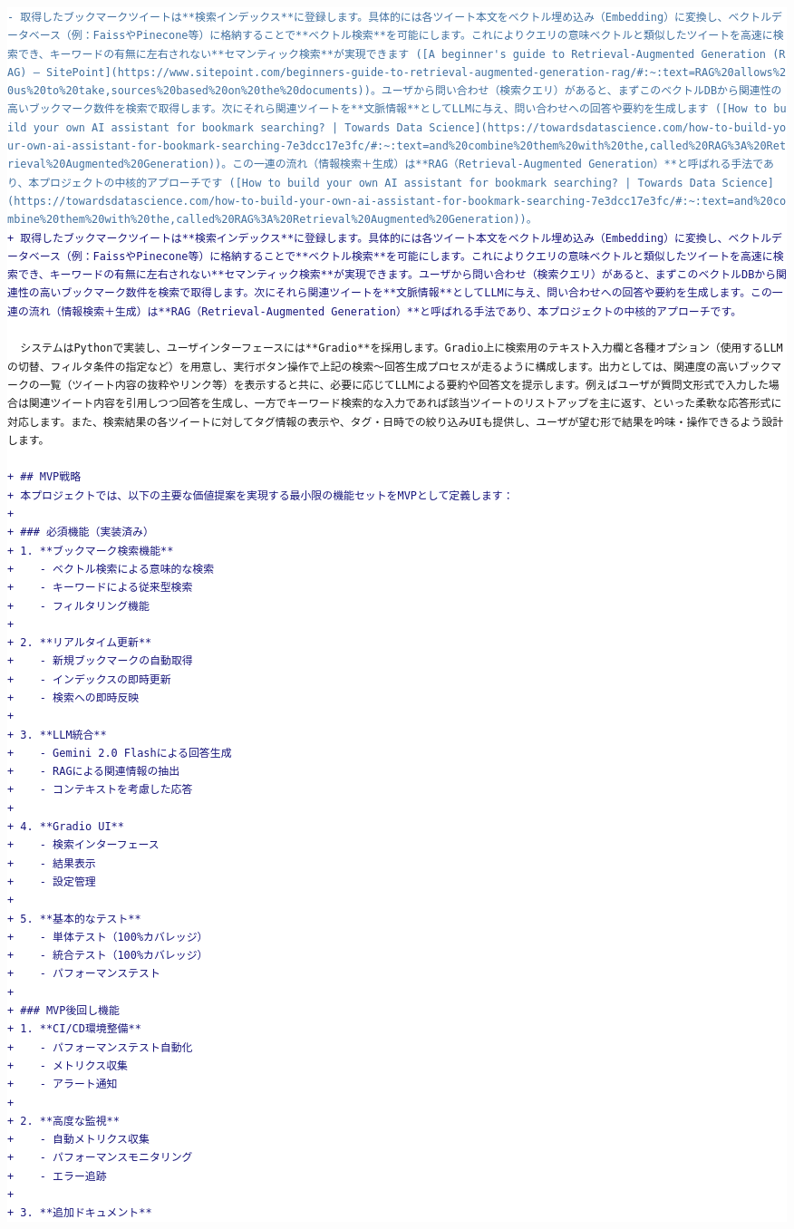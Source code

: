 ```diff
- 取得したブックマークツイートは**検索インデックス**に登録します。具体的には各ツイート本文をベクトル埋め込み（Embedding）に変換し、ベクトルデータベース（例：FaissやPinecone等）に格納することで**ベクトル検索**を可能にします。これによりクエリの意味ベクトルと類似したツイートを高速に検索でき、キーワードの有無に左右されない**セマンティック検索**が実現できます ([A beginner's guide to Retrieval-Augmented Generation (RAG) — SitePoint](https://www.sitepoint.com/beginners-guide-to-retrieval-augmented-generation-rag/#:~:text=RAG%20allows%20us%20to%20take,sources%20based%20on%20the%20documents))。ユーザから問い合わせ（検索クエリ）があると、まずこのベクトルDBから関連性の高いブックマーク数件を検索で取得します。次にそれら関連ツイートを**文脈情報**としてLLMに与え、問い合わせへの回答や要約を生成します ([How to build your own AI assistant for bookmark searching? | Towards Data Science](https://towardsdatascience.com/how-to-build-your-own-ai-assistant-for-bookmark-searching-7e3dcc17e3fc/#:~:text=and%20combine%20them%20with%20the,called%20RAG%3A%20Retrieval%20Augmented%20Generation))。この一連の流れ（情報検索＋生成）は**RAG（Retrieval-Augmented Generation）**と呼ばれる手法であり、本プロジェクトの中核的アプローチです ([How to build your own AI assistant for bookmark searching? | Towards Data Science](https://towardsdatascience.com/how-to-build-your-own-ai-assistant-for-bookmark-searching-7e3dcc17e3fc/#:~:text=and%20combine%20them%20with%20the,called%20RAG%3A%20Retrieval%20Augmented%20Generation))。
+ 取得したブックマークツイートは**検索インデックス**に登録します。具体的には各ツイート本文をベクトル埋め込み（Embedding）に変換し、ベクトルデータベース（例：FaissやPinecone等）に格納することで**ベクトル検索**を可能にします。これによりクエリの意味ベクトルと類似したツイートを高速に検索でき、キーワードの有無に左右されない**セマンティック検索**が実現できます。ユーザから問い合わせ（検索クエリ）があると、まずこのベクトルDBから関連性の高いブックマーク数件を検索で取得します。次にそれら関連ツイートを**文脈情報**としてLLMに与え、問い合わせへの回答や要約を生成します。この一連の流れ（情報検索＋生成）は**RAG（Retrieval-Augmented Generation）**と呼ばれる手法であり、本プロジェクトの中核的アプローチです。
  
  システムはPythonで実装し、ユーザインターフェースには**Gradio**を採用します。Gradio上に検索用のテキスト入力欄と各種オプション（使用するLLMの切替、フィルタ条件の指定など）を用意し、実行ボタン操作で上記の検索～回答生成プロセスが走るように構成します。出力としては、関連度の高いブックマークの一覧（ツイート内容の抜粋やリンク等）を表示すると共に、必要に応じてLLMによる要約や回答文を提示します。例えばユーザが質問文形式で入力した場合は関連ツイート内容を引用しつつ回答を生成し、一方でキーワード検索的な入力であれば該当ツイートのリストアップを主に返す、といった柔軟な応答形式に対応します。また、検索結果の各ツイートに対してタグ情報の表示や、タグ・日時での絞り込みUIも提供し、ユーザが望む形で結果を吟味・操作できるよう設計します。
  
+ ## MVP戦略
+ 本プロジェクトでは、以下の主要な価値提案を実現する最小限の機能セットをMVPとして定義します：
+ 
+ ### 必須機能（実装済み）
+ 1. **ブックマーク検索機能**
+    - ベクトル検索による意味的な検索
+    - キーワードによる従来型検索
+    - フィルタリング機能
+ 
+ 2. **リアルタイム更新**
+    - 新規ブックマークの自動取得
+    - インデックスの即時更新
+    - 検索への即時反映
+ 
+ 3. **LLM統合**
+    - Gemini 2.0 Flashによる回答生成
+    - RAGによる関連情報の抽出
+    - コンテキストを考慮した応答
+ 
+ 4. **Gradio UI**
+    - 検索インターフェース
+    - 結果表示
+    - 設定管理
+ 
+ 5. **基本的なテスト**
+    - 単体テスト（100%カバレッジ）
+    - 統合テスト（100%カバレッジ）
+    - パフォーマンステスト
+ 
+ ### MVP後回し機能
+ 1. **CI/CD環境整備**
+    - パフォーマンステスト自動化
+    - メトリクス収集
+    - アラート通知
+ 
+ 2. **高度な監視**
+    - 自動メトリクス収集
+    - パフォーマンスモニタリング
+    - エラー追跡
+ 
+ 3. **追加ドキュメント**
```